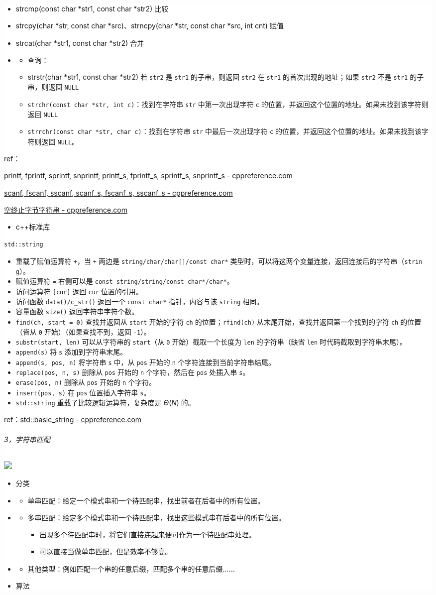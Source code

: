   + strcmp(const char *str1, const char *str2) 比较
  
  + strcpy(char *str, const char *src)、strncpy(char *str, const char *src, int cnt)    赋值
  
  + strcat(char *str1, const char *str2) 合并

+ + 查询：
  
  + strstr(char *str1, const char *str2) 若 `str2` 是 `str1` 的子串，则返回 `str2` 在 `str1` 的首次出现的地址；如果 `str2` 不是 `str1` 的子串，则返回 `NULL`
  
  + `strchr(const char *str, int c)`：找到在字符串 `str` 中第一次出现字符 `c` 的位置，并返回这个位置的地址。如果未找到该字符则返回 `NULL`
  
  + `strrchr(const char *str, char c)`：找到在字符串 `str` 中最后一次出现字符 `c` 的位置，并返回这个位置的地址。如果未找到该字符则返回 `NULL`。

ref：

[printf, fprintf, sprintf, snprintf, printf_s, fprintf_s, sprintf_s, snprintf_s - cppreference.com](https://zh.cppreference.com/w/c/io/fprintf)

[scanf, fscanf, sscanf, scanf_s, fscanf_s, sscanf_s - cppreference.com](https://zh.cppreference.com/w/c/io/fscanf)

[空终止字节字符串 - cppreference.com](https://zh.cppreference.com/w/c/string/byte)

+ c++标准库

`std::string`

- 重载了赋值运算符 `+`，当 `+` 两边是 `string/char/char[]/const char*` 类型时，可以将这两个变量连接，返回连接后的字符串（`string`）。
- 赋值运算符 `=` 右侧可以是 `const string/string/const char*/char*`。
- 访问运算符 `[cur]` 返回 `cur` 位置的引用。
- 访问函数 `data()/c_str()` 返回一个 `const char*` 指针，内容与该 `string` 相同。
- 容量函数 `size()` 返回字符串字符个数。
- `find(ch, start = 0)` 查找并返回从 `start` 开始的字符 `ch` 的位置；`rfind(ch)` 从末尾开始，查找并返回第一个找到的字符 `ch` 的位置（皆从 `0` 开始）（如果查找不到，返回 `-1`）。
- `substr(start, len)` 可以从字符串的 `start`（从 `0` 开始）截取一个长度为 `len` 的字符串（缺省 `len` 时代码截取到字符串末尾）。
- `append(s)` 将 `s` 添加到字符串末尾。
- `append(s, pos, n)` 将字符串 `s` 中，从 `pos` 开始的 `n` 个字符连接到当前字符串结尾。
- `replace(pos, n, s)` 删除从 `pos` 开始的 `n` 个字符，然后在 `pos` 处插入串 `s`。
- `erase(pos, n)` 删除从 `pos` 开始的 `n` 个字符。
- `insert(pos, s)` 在 `pos` 位置插入字符串 `s`。
- `std::string` 重载了比较逻辑运算符，复杂度是 $\Theta(N)$ 的。

ref：[std::basic_string - cppreference.com](https://zh.cppreference.com/w/cpp/string/basic_string)

###### 3，字符串匹配

![](D:\Document%20And%20Settings2\lx\Desktop\project-梁雄\img\2022-07-16-10-17-55-image.png)

+ 分类
- + 单串匹配：给定一个模式串和一个待匹配串，找出前者在后者中的所有位置。

- + 多串匹配：给定多个模式串和一个待匹配串，找出这些模式串在后者中的所有位置。
    
    + 出现多个待匹配串时，将它们直接连起来便可作为一个待匹配串处理。
    
    + 可以直接当做单串匹配，但是效率不够高。

- + 其他类型：例如匹配一个串的任意后缀，匹配多个串的任意后缀……
+ 算法

